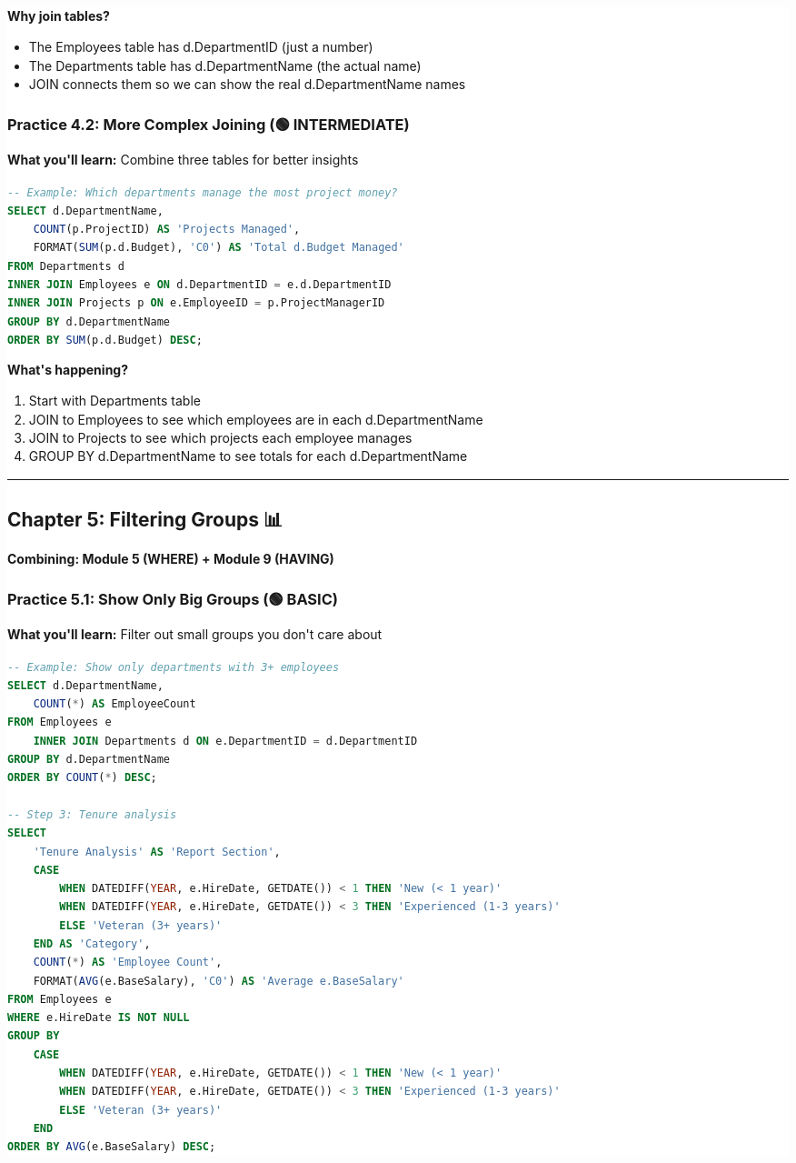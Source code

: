 **Why join tables?**
- The Employees table has d.DepartmentID (just a number)
- The Departments table has d.DepartmentName (the actual name)
- JOIN connects them so we can show the real d.DepartmentName names

### Practice 4.2: More Complex Joining (🟢 INTERMEDIATE)

**What you'll learn:** Combine three tables for better insights

```sql
-- Example: Which departments manage the most project money?
SELECT d.DepartmentName,
    COUNT(p.ProjectID) AS 'Projects Managed',
    FORMAT(SUM(p.d.Budget), 'C0') AS 'Total d.Budget Managed'
FROM Departments d
INNER JOIN Employees e ON d.DepartmentID = e.d.DepartmentID  
INNER JOIN Projects p ON e.EmployeeID = p.ProjectManagerID
GROUP BY d.DepartmentName
ORDER BY SUM(p.d.Budget) DESC;
```

**What's happening?**
1. Start with Departments table
2. JOIN to Employees to see which employees are in each d.DepartmentName
3. JOIN to Projects to see which projects each employee manages
4. GROUP BY d.DepartmentName to see totals for each d.DepartmentName

---

## Chapter 5: Filtering Groups 📊
**Combining: Module 5 (WHERE) + Module 9 (HAVING)**

### Practice 5.1: Show Only Big Groups (🟢 BASIC)

**What you'll learn:** Filter out small groups you don't care about

```sql
-- Example: Show only departments with 3+ employees
SELECT d.DepartmentName,
    COUNT(*) AS EmployeeCount
FROM Employees e
    INNER JOIN Departments d ON e.DepartmentID = d.DepartmentID
GROUP BY d.DepartmentName
ORDER BY COUNT(*) DESC;

-- Step 3: Tenure analysis
SELECT 
    'Tenure Analysis' AS 'Report Section',
    CASE 
        WHEN DATEDIFF(YEAR, e.HireDate, GETDATE()) < 1 THEN 'New (< 1 year)'
        WHEN DATEDIFF(YEAR, e.HireDate, GETDATE()) < 3 THEN 'Experienced (1-3 years)'
        ELSE 'Veteran (3+ years)'
    END AS 'Category',
    COUNT(*) AS 'Employee Count',
    FORMAT(AVG(e.BaseSalary), 'C0') AS 'Average e.BaseSalary'
FROM Employees e
WHERE e.HireDate IS NOT NULL
GROUP BY 
    CASE 
        WHEN DATEDIFF(YEAR, e.HireDate, GETDATE()) < 1 THEN 'New (< 1 year)'
        WHEN DATEDIFF(YEAR, e.HireDate, GETDATE()) < 3 THEN 'Experienced (1-3 years)'  
        ELSE 'Veteran (3+ years)'
    END
ORDER BY AVG(e.BaseSalary) DESC;
```
